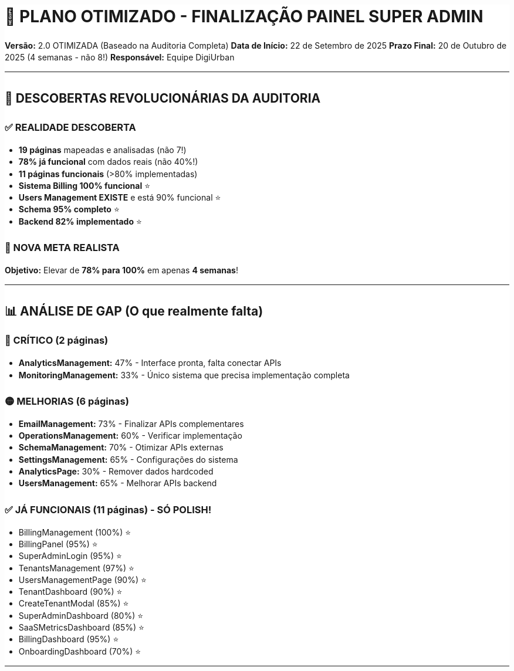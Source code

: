 # 🚀 PLANO OTIMIZADO - FINALIZAÇÃO PAINEL SUPER ADMIN

**Versão:** 2.0 OTIMIZADA (Baseado na Auditoria Completa)
**Data de Início:** 22 de Setembro de 2025
**Prazo Final:** 20 de Outubro de 2025 (4 semanas - não 8!)
**Responsável:** Equipe DigiUrban

---

## 🎉 DESCOBERTAS REVOLUCIONÁRIAS DA AUDITORIA

### ✅ REALIDADE DESCOBERTA
- **19 páginas** mapeadas e analisadas (não 7!)
- **78% já funcional** com dados reais (não 40%!)
- **11 páginas funcionais** (>80% implementadas)
- **Sistema Billing 100% funcional** ⭐
- **Users Management EXISTE** e está 90% funcional ⭐
- **Schema 95% completo** ⭐
- **Backend 82% implementado** ⭐

### 🎯 NOVA META REALISTA
**Objetivo:** Elevar de **78% para 100%** em apenas **4 semanas**!

---

## 📊 ANÁLISE DE GAP (O que realmente falta)

### 🔴 CRÍTICO (2 páginas)
- **AnalyticsManagement:** 47% - Interface pronta, falta conectar APIs
- **MonitoringManagement:** 33% - Único sistema que precisa implementação completa

### 🟡 MELHORIAS (6 páginas)
- **EmailManagement:** 73% - Finalizar APIs complementares
- **OperationsManagement:** 60% - Verificar implementação
- **SchemaManagement:** 70% - Otimizar APIs externas
- **SettingsManagement:** 65% - Configurações do sistema
- **AnalyticsPage:** 30% - Remover dados hardcoded
- **UsersManagement:** 65% - Melhorar APIs backend

### ✅ JÁ FUNCIONAIS (11 páginas) - SÓ POLISH!
- BillingManagement (100%) ⭐
- BillingPanel (95%) ⭐
- SuperAdminLogin (95%) ⭐
- TenantsManagement (97%) ⭐
- UsersManagementPage (90%) ⭐
- TenantDashboard (90%) ⭐
- CreateTenantModal (85%) ⭐
- SuperAdminDashboard (80%) ⭐
- SaaSMetricsDashboard (85%) ⭐
- BillingDashboard (95%) ⭐
- OnboardingDashboard (70%) ⭐

---